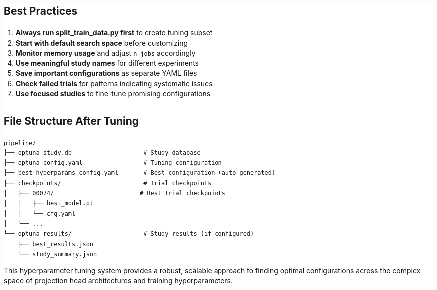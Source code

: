 ## Best Practices

1. **Always run split_train_data.py first** to create tuning subset
2. **Start with default search space** before customizing
3. **Monitor memory usage** and adjust `n_jobs` accordingly
4. **Use meaningful study names** for different experiments
5. **Save important configurations** as separate YAML files
6. **Check failed trials** for patterns indicating systematic issues
7. **Use focused studies** to fine-tune promising configurations

## File Structure After Tuning

```
pipeline/
├── optuna_study.db                    # Study database
├── optuna_config.yaml                 # Tuning configuration
├── best_hyperparams_config.yaml       # Best configuration (auto-generated)
├── checkpoints/                       # Trial checkpoints
│   ├── 00074/                        # Best trial checkpoints
│   │   ├── best_model.pt
│   │   └── cfg.yaml
│   └── ...
└── optuna_results/                    # Study results (if configured)
    ├── best_results.json
    └── study_summary.json
```

This hyperparameter tuning system provides a robust, scalable approach to finding optimal configurations across the complex space of projection head architectures and training hyperparameters.